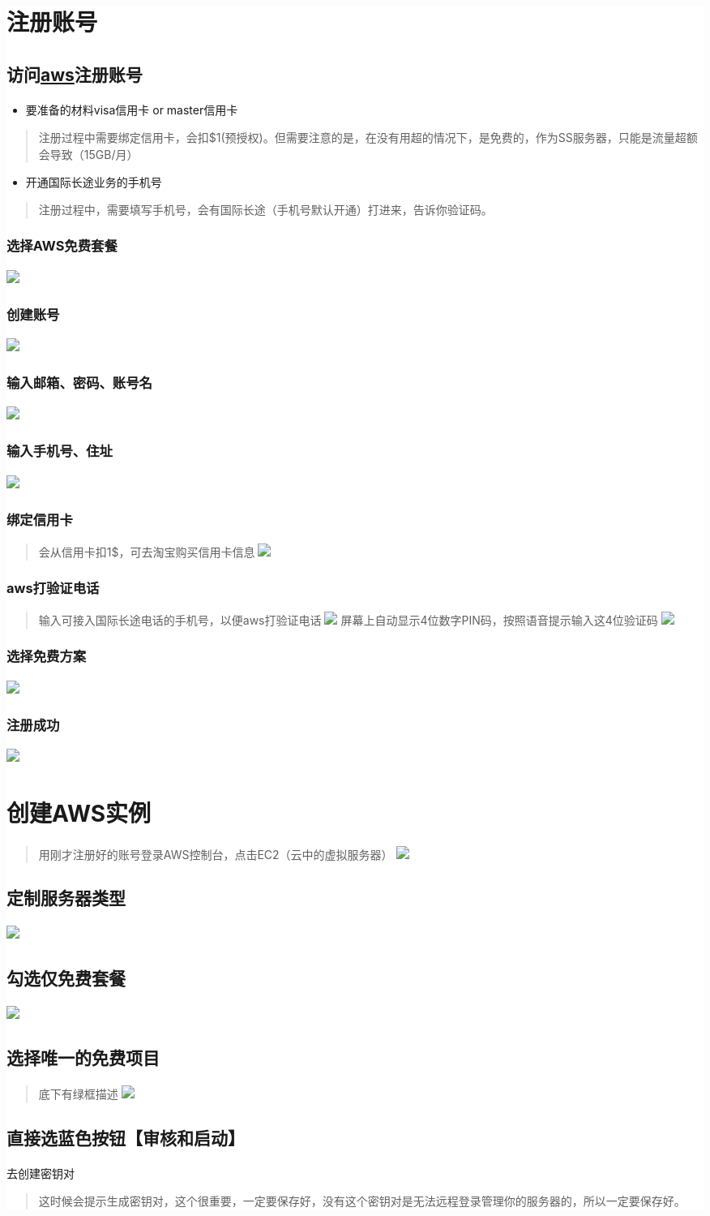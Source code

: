 # 注册账号
## 访问[aws][1]注册账号
- 要准备的材料visa信用卡 or master信用卡

> 注册过程中需要绑定信用卡，会扣$1(预授权)。但需要注意的是，在没有用超的情况下，是免费的，作为SS服务器，只能是流量超额会导致（15GB/月）

- 开通国际长途业务的手机号

> 注册过程中，需要填写手机号，会有国际长途（手机号默认开通）打进来，告诉你验证码。

### 选择AWS免费套餐
![](screenshot/1.jpg)
### 创建账号
![](screenshot/2.png)
### 输入邮箱、密码、账号名
![](screenshot/3.png)
### 输入手机号、住址
![](screenshot/4.png)
### 绑定信用卡
> 会从信用卡扣1$，可去淘宝购买信用卡信息
![](screenshot/5.png)
### aws打验证电话
> 输入可接入国际长途电话的手机号，以便aws打验证电话
![](screenshot/6.png)
> 屏幕上自动显示4位数字PIN码，按照语音提示输入这4位验证码
![](screenshot/7.png)
### 选择免费方案
![](screenshot/8.png)
### 注册成功
![](screenshot/9.png)
# 创建AWS实例
> 用刚才注册好的账号登录AWS控制台，点击EC2（云中的虚拟服务器）
![](screenshot/10.png)
## 定制服务器类型
![](screenshot/11.png)
## 勾选仅免费套餐
![](screenshot/12.png)
## 选择唯一的免费项目
> 底下有绿框描述
![](screenshot/13.png)
## 直接选蓝色按钮【审核和启动】
去创建密钥对
> 这时候会提示生成密钥对，这个很重要，一定要保存好，没有这个密钥对是无法远程登录管理你的服务器的，所以一定要保存好。

  [1]: https://aws.amazon.com/cn/
  [2]: https://github.com/shadowsocks/shadowsocks-windows/releases
  [3]: https://github.com/shadowsocks/shadowsocks-iOS/releases
  [4]: https://github.com/shadowsocks/shadowsocks-qt5/releases